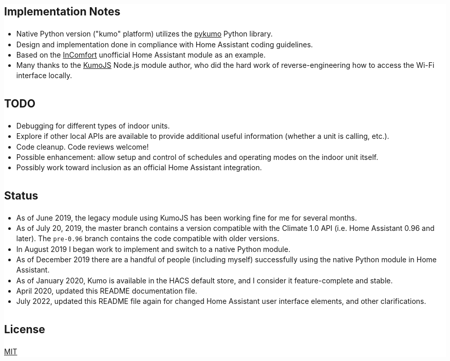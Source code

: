 ## Implementation Notes

- Native Python version ("kumo" platform) utilizes the [pykumo](https://github.com/dlarrick/pykumo) Python library.
- Design and implementation done in compliance with Home Assistant coding guidelines.
- Based on the [InComfort](https://github.com/royduin/home-assistant-incomfort) unofficial Home Assistant module as an example.
- Many thanks to the [KumoJS](https://github.com/sushilks/kumojs) Node.js module author, who did the hard work of reverse-engineering how to access the Wi-Fi interface locally.

## TODO

- Debugging for different types of indoor units.
- Explore if other local APIs are available to provide additional useful information (whether a unit is calling, etc.).
- Code cleanup. Code reviews welcome!
- Possible enhancement: allow setup and control of schedules and operating modes on the indoor unit itself.
- Possibly work toward inclusion as an official Home Assistant integration.

## Status

- As of June 2019, the legacy module using KumoJS has been working fine for me for several months.
- As of July 20, 2019, the master branch contains a version compatible with the Climate 1.0 API (i.e. Home Assistant 0.96 and later). The `pre-0.96` branch contains the code compatible with older versions.
- In August 2019 I began work to implement and switch to a native Python module.
- As of December 2019 there are a handful of people (including myself) successfully using the native Python module in Home Assistant.
- As of January 2020, Kumo is available in the HACS default store, and I consider it feature-complete and stable.
- April 2020, updated this README documentation file.
- July 2022, updated this README file again for changed Home Assistant user interface elements, and other clarifications.

## License

[MIT](LICENSE)
